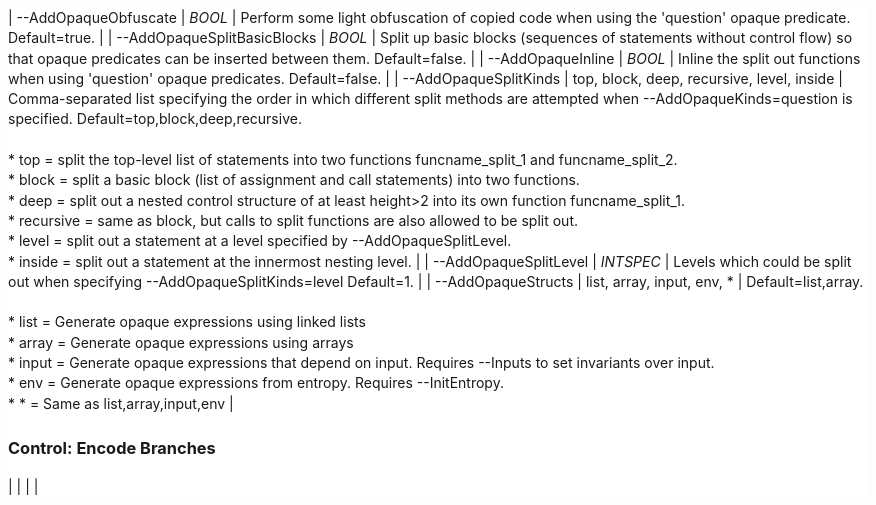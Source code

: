 | --AddOpaqueObfuscate        | _BOOL_                                     | Perform some light obfuscation of copied code when using the 'question' opaque predicate. Default=true.                                                                                                                                                                                                                                                                                                                                                                                                                                                                                                                                                                                                                                                              |
| --AddOpaqueSplitBasicBlocks | _BOOL_                                     | Split up basic blocks (sequences of statements without control flow) so that opaque predicates can be inserted between them. Default=false.                                                                                                                                                                                                                                                                                                                                                                                                                                                                                                                                                                                                                          |
| --AddOpaqueInline           | _BOOL_                                     | Inline the split out functions when using 'question' opaque predicates. Default=false.                                                                                                                                                                                                                                                                                                                                                                                                                                                                                                                                                                                                                                                                               |
| --AddOpaqueSplitKinds       | top, block, deep, recursive, level, inside | Comma-separated list specifying the order in which different split methods are attempted when --AddOpaqueKinds=question is specified. Default=top,block,deep,recursive.<br><br>*   top = split the top-level list of statements into two functions funcname_split_1 and funcname_split_2.<br>*   block = split a basic block (list of assignment and call statements) into two functions.<br>*   deep = split out a nested control structure of at least height>2 into its own function funcname_split_1.<br>*   recursive = same as block, but calls to split functions are also allowed to be split out.<br>*   level = split out a statement at a level specified by --AddOpaqueSplitLevel.<br>*   inside = split out a statement at the innermost nesting level. |
| --AddOpaqueSplitLevel       | _INTSPEC_                                  | Levels which could be split out when specifying --AddOpaqueSplitKinds=level Default=1.                                                                                                                                                                                                                                                                                                                                                                                                                                                                                                                                                                                                                                                                               |
| --AddOpaqueStructs          | list, array, input, env, *                 | Default=list,array.<br><br>*   list = Generate opaque expressions using linked lists<br>*   array = Generate opaque expressions using arrays<br>*   input = Generate opaque expressions that depend on input. Requires --Inputs to set invariants over input.<br>*   env = Generate opaque expressions from entropy. Requires --InitEntropy.<br>*   * = Same as list,array,input,env                                                                                                                                                                                                                                                                                                                                                                                 |



### Control: Encode Branches
|                               |                            |                                                                                                                                                                                                                                                                                                                                                                                                                                                                                          |